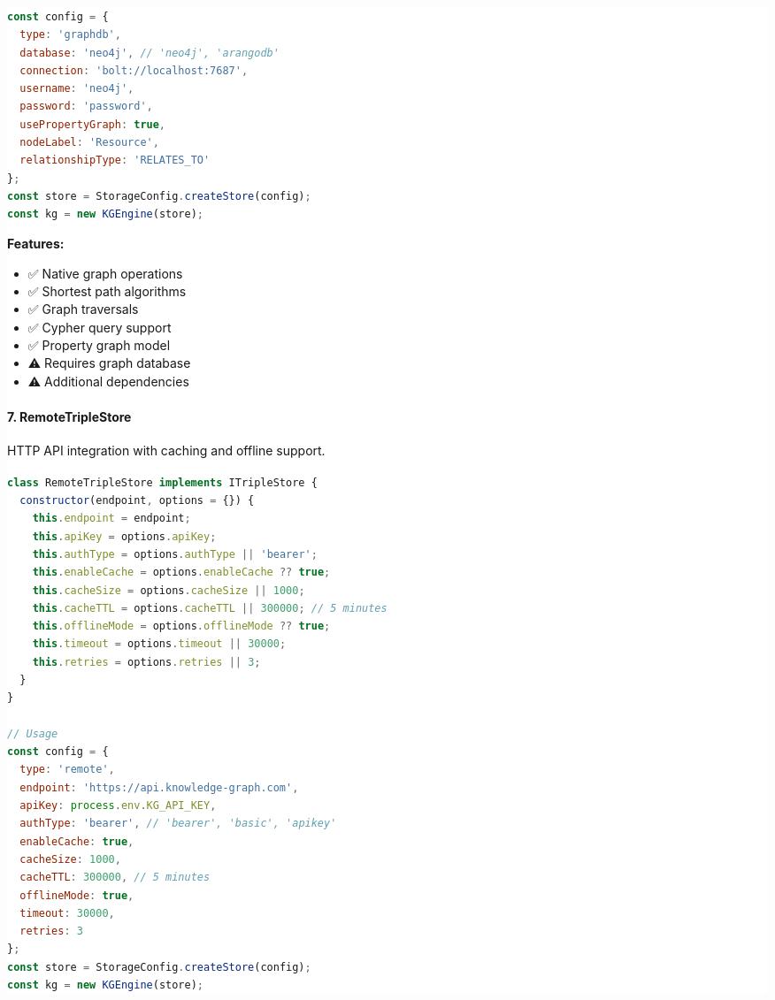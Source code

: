 ```javascript
const config = {
  type: 'graphdb',
  database: 'neo4j', // 'neo4j', 'arangodb'
  connection: 'bolt://localhost:7687',
  username: 'neo4j',
  password: 'password',
  usePropertyGraph: true,
  nodeLabel: 'Resource',
  relationshipType: 'RELATES_TO'
};
const store = StorageConfig.createStore(config);
const kg = new KGEngine(store);
```

**Features:**
- ✅ Native graph operations
- ✅ Shortest path algorithms
- ✅ Graph traversals
- ✅ Cypher query support
- ✅ Property graph model
- ⚠️ Requires graph database
- ⚠️ Additional dependencies

#### 7. RemoteTripleStore
HTTP API integration with caching and offline support.

```javascript
class RemoteTripleStore implements ITripleStore {
  constructor(endpoint, options = {}) {
    this.endpoint = endpoint;
    this.apiKey = options.apiKey;
    this.authType = options.authType || 'bearer';
    this.enableCache = options.enableCache ?? true;
    this.cacheSize = options.cacheSize || 1000;
    this.cacheTTL = options.cacheTTL || 300000; // 5 minutes
    this.offlineMode = options.offlineMode ?? true;
    this.timeout = options.timeout || 30000;
    this.retries = options.retries || 3;
  }
}

// Usage
const config = {
  type: 'remote',
  endpoint: 'https://api.knowledge-graph.com',
  apiKey: process.env.KG_API_KEY,
  authType: 'bearer', // 'bearer', 'basic', 'apikey'
  enableCache: true,
  cacheSize: 1000,
  cacheTTL: 300000, // 5 minutes
  offlineMode: true,
  timeout: 30000,
  retries: 3
};
const store = StorageConfig.createStore(config);
const kg = new KGEngine(store);
```

